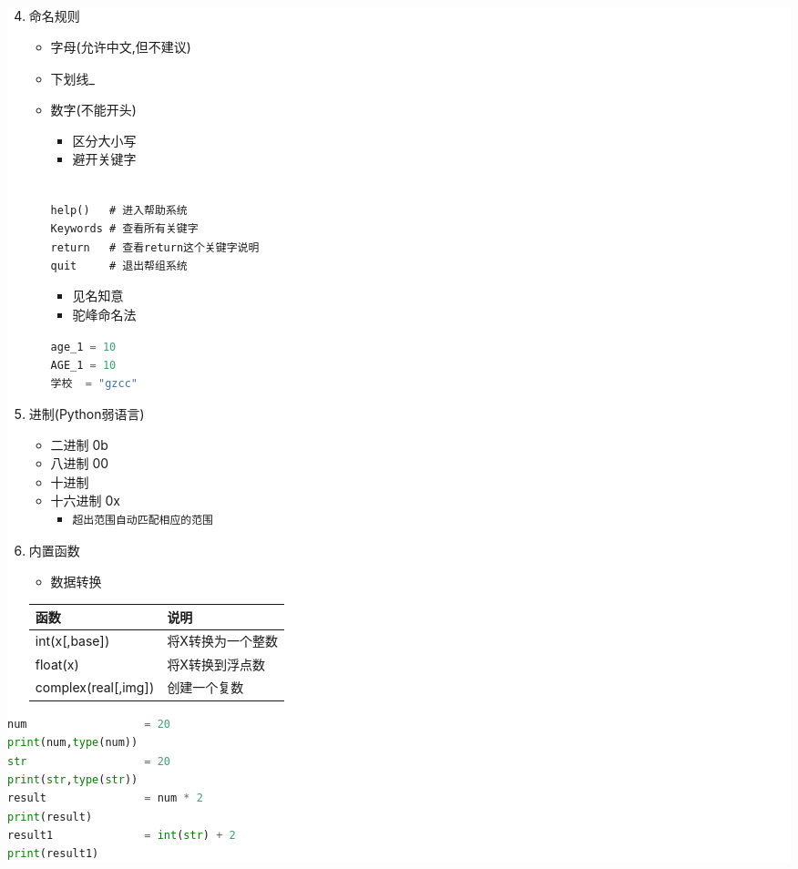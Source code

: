 4. 命名规则

    * 字母(允许中文,但不建议)
    * 下划线_
    * 数字(不能开头)
        * 区分大小写
        * 避开关键字

        ```shell

        help()   # 进入帮助系统
        Keywords # 查看所有关键字
        return   # 查看return这个关键字说明
        quit     # 退出帮组系统

        ```

        * 见名知意
        * 驼峰命名法

        ```py
        age_1 = 10
        AGE_1 = 10
        学校  = "gzcc"
        ```

6. 进制(Python弱语言)

    * 二进制   0b
    * 八进制   00
    * 十进制
    * 十六进制 0x
        * `超出范围自动匹配相应的范围`

7. 内置函数

    * 数据转换

    | 函数                | 说明              |
    | ---                 | ---               |
    | int(x[,base])       | 将X转换为一个整数 |
    | float(x)            | 将X转换到浮点数   |
    | complex(real[,img]) | 创建一个复数      |

```py
num                  = 20
print(num,type(num))
str                  = 20
print(str,type(str))
result               = num * 2
print(result)
result1              = int(str) + 2
print(result1)
```
